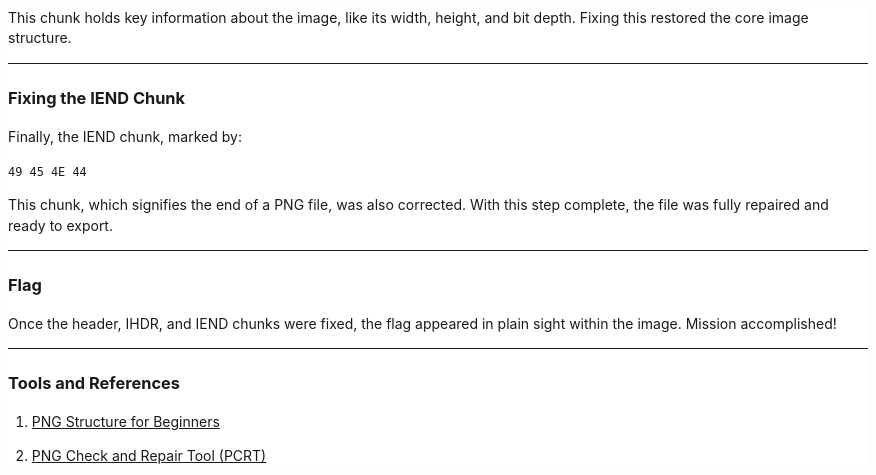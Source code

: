 This chunk holds key information about the image, like its width, height, and bit depth. Fixing this restored the core image structure.

---

### Fixing the IEND Chunk

Finally, the IEND chunk, marked by:

```
49 45 4E 44
```

This chunk, which signifies the end of a PNG file, was also corrected. With this step complete, the file was fully repaired and ready to export.

---

### Flag

Once the header, IHDR, and IEND chunks were fixed, the flag appeared in plain sight within the image. Mission accomplished!

---

### Tools and References

1. [PNG Structure for Beginners](https://medium.com/@0xwan/png-structure-for-beginner-8363ce2a9f73)
    
2. [PNG Check and Repair Tool (PCRT)](https://github.com/sherlly/PCRT)
